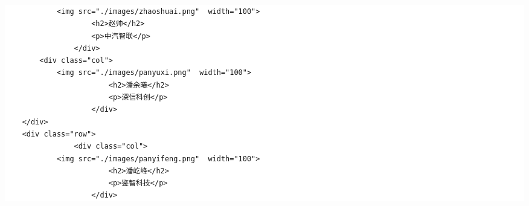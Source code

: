 				<img src="./images/zhaoshuai.png"  width="100">
                		<h2>赵帅</h2>
                		<p>中汽智联</p>
            		</div>
			<div class="col"> 
				<img src="./images/panyuxi.png"  width="100">
                        	<h2>潘余曦</h2>
                        	<p>深信科创</p>
                    	</div>
		</div>
		<div class="row">
                	<div class="col"> 
				<img src="./images/panyifeng.png"  width="100">
                        	<h2>潘屹峰</h2>
                        	<p>鉴智科技</p>
                    	</div>